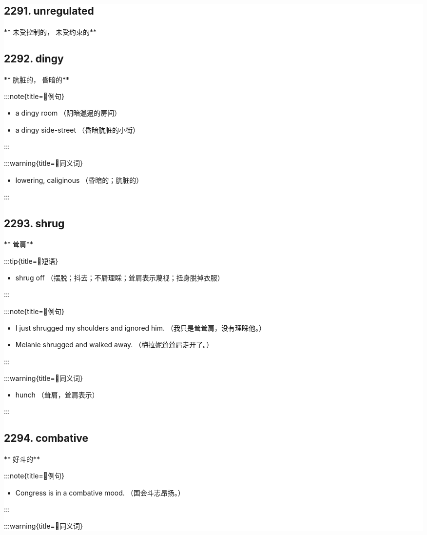 
## 2291. unregulated

** 未受控制的， 未受约束的**

## 2292. dingy

** 肮脏的， 昏暗的**

:::note{title=🎤例句}

- a dingy room （阴暗邋遢的房间）

- a dingy side-street （昏暗肮脏的小街）

:::

:::warning{title=🤔同义词}

- lowering, caliginous （昏暗的；肮脏的）

:::


## 2293. shrug

** 耸肩**

:::tip{title=🤩短语}

- shrug off （摆脱；抖去；不屑理睬；耸肩表示蔑视；扭身脱掉衣服）

:::

:::note{title=🎤例句}

- I just shrugged my shoulders and ignored him. （我只是耸耸肩，没有理睬他。）

- Melanie shrugged and walked away. （梅拉妮耸耸肩走开了。）

:::

:::warning{title=🤔同义词}

- hunch （耸肩，耸肩表示）

:::


## 2294. combative

** 好斗的**

:::note{title=🎤例句}

- Congress is in a combative mood. （国会斗志昂扬。）

:::

:::warning{title=🤔同义词}
